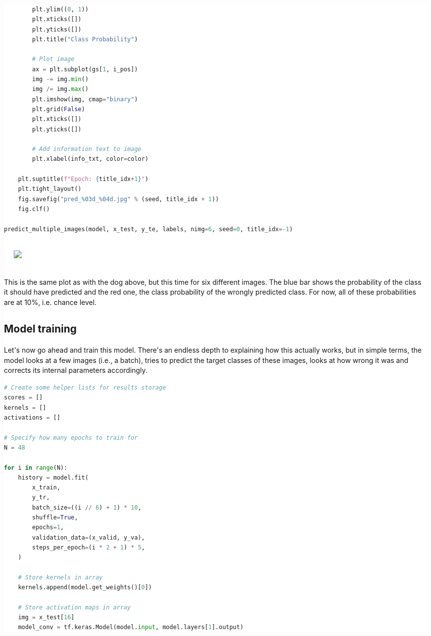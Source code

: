 ```python
        plt.ylim((0, 1))
        plt.xticks([])
        plt.yticks([])
        plt.title("Class Probability")

        # Plot image
        ax = plt.subplot(gs[1, i_pos])
        img -= img.min()
        img /= img.max()
        plt.imshow(img, cmap="binary")
        plt.grid(False)
        plt.xticks([])
        plt.yticks([])

        # Add information text to image
        plt.xlabel(info_txt, color=color)

    plt.suptitle(f"Epoch: {title_idx+1}")
    plt.tight_layout()
    fig.savefig("pred_%03d_%04d.jpg" % (seed, title_idx + 1))
    fig.clf()

predict_multiple_images(model, x_test, y_te, labels, nimg=6, seed=0, title_idx=-1)
```

<img class="img-fluid rounded z-depth-1" src="{{ site.baseurl }}/assets/nb/01_ai_classifier_under_hood/output_35_0.jpg" data-zoomable width=800px style="padding-top: 20px; padding-right: 20px; padding-bottom: 20px; padding-left: 20px">

This is the same plot as with the dog above, but this time for six different images. The blue bar shows the probability of the class it should have predicted and the red one, the class probability of the wrongly predicted class. For now, all of these probabilities are at 10%, i.e. chance level.

## Model training

Let's now go ahead and train this model. There's an endless depth to explaining how this actually works, but in simple terms, the model looks at a few images (i.e., a batch), tries to predict the target classes of these images, looks at how wrong it was and corrects its internal parameters accordingly.

```python
# Create some helper lists for results storage
scores = []
kernels = []
activations = []

# Specify how many epochs to train for
N = 48

for i in range(N):
    history = model.fit(
        x_train,
        y_tr,
        batch_size=((i // 6) + 1) * 10,
        shuffle=True,
        epochs=1,
        validation_data=(x_valid, y_va),
        steps_per_epoch=(i * 2 + 1) * 5,
    )

    # Store kernels in array
    kernels.append(model.get_weights()[0])

    # Store activation maps in array
    img = x_test[16]
    model_conv = tf.keras.Model(model.input, model.layers[1].output)
```